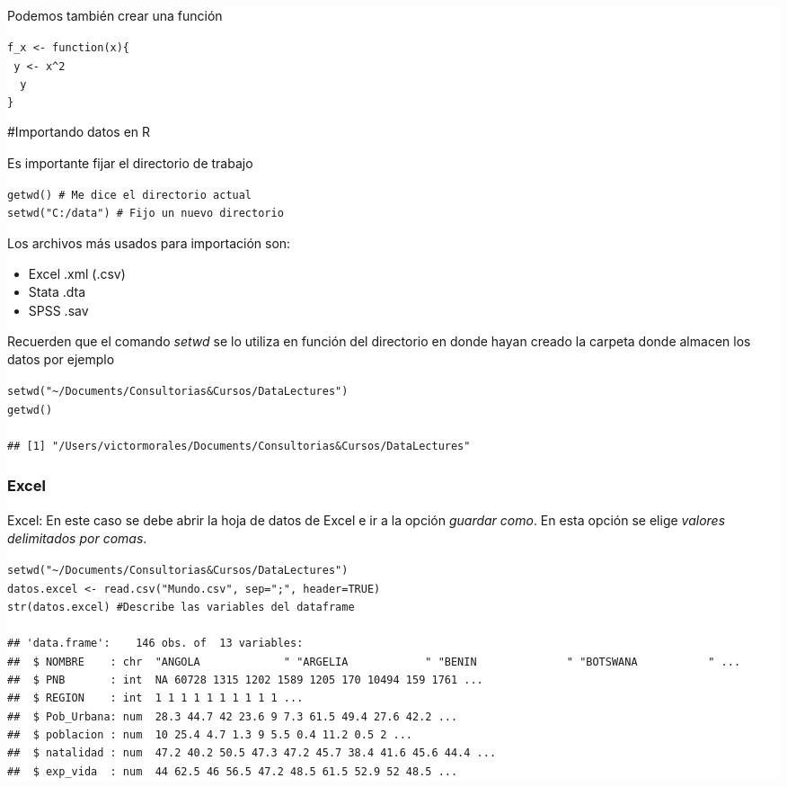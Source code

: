 </tbody>
</table>

</center>

Podemos también crear una función

    f_x <- function(x){
     y <- x^2
      y
    }

\#Importando datos en R

Es importante fijar el directorio de trabajo

    getwd() # Me dice el directorio actual
    setwd("C:/data") # Fijo un nuevo directorio

Los archivos más usados para importación son:

-   Excel .xml (.csv)
-   Stata .dta
-   SPSS .sav

Recuerden que el comando *setwd* se lo utiliza en función del directorio
en donde hayan creado la carpeta donde almacen los datos por ejemplo

    setwd("~/Documents/Consultorias&Cursos/DataLectures")
    getwd()

    ## [1] "/Users/victormorales/Documents/Consultorias&Cursos/DataLectures"

### Excel

Excel: En este caso se debe abrir la hoja de datos de Excel e ir a la
opción *guardar como*. En esta opción se elige *valores delimitados por
comas*.

    setwd("~/Documents/Consultorias&Cursos/DataLectures")
    datos.excel <- read.csv("Mundo.csv", sep=";", header=TRUE)
    str(datos.excel) #Describe las variables del dataframe

    ## 'data.frame':    146 obs. of  13 variables:
    ##  $ NOMBRE    : chr  "ANGOLA             " "ARGELIA            " "BENIN              " "BOTSWANA           " ...
    ##  $ PNB       : int  NA 60728 1315 1202 1589 1205 170 10494 159 1761 ...
    ##  $ REGION    : int  1 1 1 1 1 1 1 1 1 1 ...
    ##  $ Pob_Urbana: num  28.3 44.7 42 23.6 9 7.3 61.5 49.4 27.6 42.2 ...
    ##  $ poblacion : num  10 25.4 4.7 1.3 9 5.5 0.4 11.2 0.5 2 ...
    ##  $ natalidad : num  47.2 40.2 50.5 47.3 47.2 45.7 38.4 41.6 45.6 44.4 ...
    ##  $ exp_vida  : num  44 62.5 46 56.5 47.2 48.5 61.5 52.9 52 48.5 ...